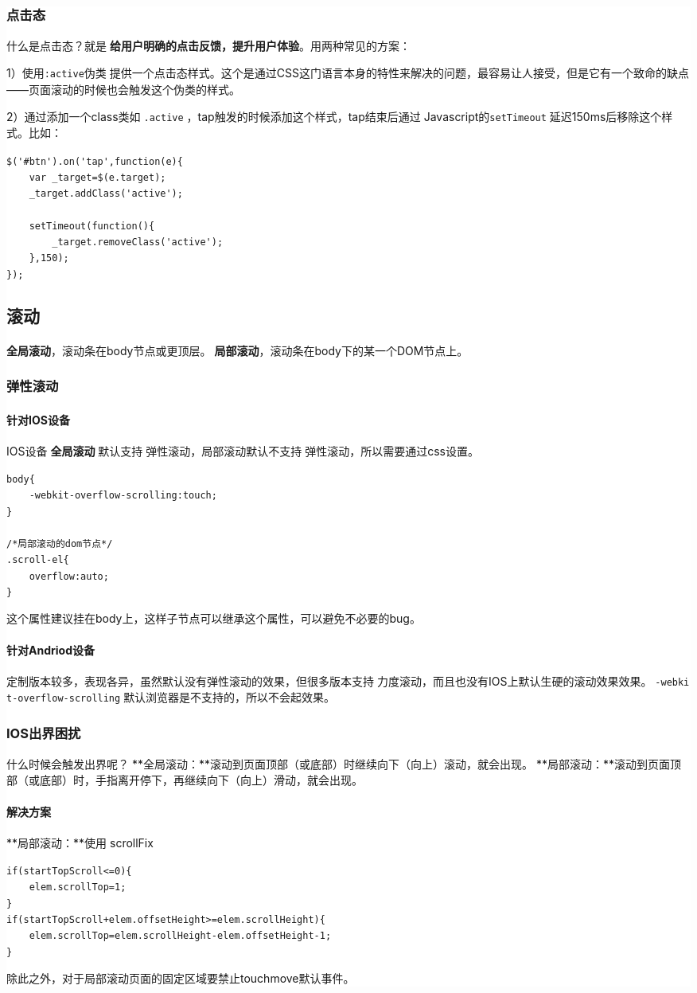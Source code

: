 ### 点击态
什么是点击态？就是 **给用户明确的点击反馈，提升用户体验**。用两种常见的方案：

1）使用`:active`伪类 提供一个点击态样式。这个是通过CSS这门语言本身的特性来解决的问题，最容易让人接受，但是它有一个致命的缺点——页面滚动的时候也会触发这个伪类的样式。

2）通过添加一个class类如 `.active` ，tap触发的时候添加这个样式，tap结束后通过 Javascript的`setTimeout` 延迟150ms后移除这个样式。比如：

```
$('#btn').on('tap',function(e){
	var _target=$(e.target);
	_target.addClass('active');

	setTimeout(function(){
		_target.removeClass('active');
	},150);
});
```

## 滚动
 **全局滚动**，滚动条在body节点或更顶层。
**局部滚动**，滚动条在body下的某一个DOM节点上。

### 弹性滚动

#### 针对IOS设备
IOS设备 **全局滚动** 默认支持 弹性滚动，局部滚动默认不支持 弹性滚动，所以需要通过css设置。

```
body{
	-webkit-overflow-scrolling:touch;
}

/*局部滚动的dom节点*/
.scroll-el{
	overflow:auto;
}
```
这个属性建议挂在body上，这样子节点可以继承这个属性，可以避免不必要的bug。

#### 针对Andriod设备
定制版本较多，表现各异，虽然默认没有弹性滚动的效果，但很多版本支持 力度滚动，而且也没有IOS上默认生硬的滚动效果效果。 `-webkit-overflow-scrolling` 默认浏览器是不支持的，所以不会起效果。

### IOS出界困扰
什么时候会触发出界呢？
**全局滚动：**滚动到页面顶部（或底部）时继续向下（向上）滚动，就会出现。
**局部滚动：**滚动到页面顶部（或底部）时，手指离开停下，再继续向下（向上）滑动，就会出现。

#### 解决方案
**局部滚动：**使用 scrollFix
```
if(startTopScroll<=0){
	elem.scrollTop=1;
}
if(startTopScroll+elem.offsetHeight>=elem.scrollHeight){
	elem.scrollTop=elem.scrollHeight-elem.offsetHeight-1;
}
```
除此之外，对于局部滚动页面的固定区域要禁止touchmove默认事件。
